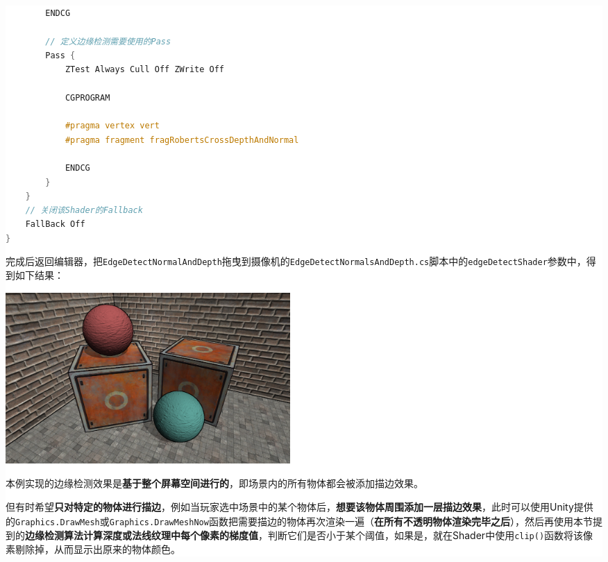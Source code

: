 ```c++
		ENDCG
		
		// 定义边缘检测需要使用的Pass
		Pass { 
			ZTest Always Cull Off ZWrite Off
			
			CGPROGRAM      
			
			#pragma vertex vert  
			#pragma fragment fragRobertsCrossDepthAndNormal
			
			ENDCG  
		}
	} 
	// 关闭该Shader的Fallback
	FallBack Off
}
```

完成后返回编辑器，把`EdgeDetectNormalAndDepth`拖曳到摄像机的`EdgeDetectNormalsAndDepth.cs`脚本中的`edgeDetectShader`参数中，得到如下结果：

<img src="./images/140.png"  style="zoom:40%;" />

本例实现的边缘检测效果是**基于整个屏幕空间进行的**，即场景内的所有物体都会被添加描边效果。

但有时希望**只对特定的物体进行描边**，例如当玩家选中场景中的某个物体后，**想要该物体周围添加一层描边效果**，此时可以使用Unity提供的`Graphics.DrawMesh`或`Graphics.DrawMeshNow`函数把需要描边的物体再次渲染一遍（**在所有不透明物体渲染完毕之后**），然后再使用本节提到的**边缘检测算法计算深度或法线纹理中每个像素的梯度值**，判断它们是否小于某个阈值，如果是，就在Shader中使用`clip()`函数将该像素剔除掉，从而显示出原来的物体颜色。
